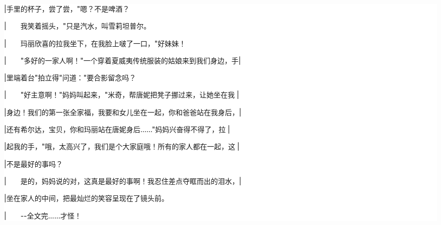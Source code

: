 |手里的杯子，尝了尝，"嗯？不是啤酒？

|　　我笑着摇头，"只是汽水，叫雪莉坦普尔。

|　　玛丽欣喜的拉我坐下，在我脸上啵了一口，"好妹妹！

|　　"多好的一家人啊！"一个穿着夏威夷传统服装的姑娘来到我们身边，手|

|里端着台"拍立得"问道："要合影留念吗？

|　　"好主意啊！"妈妈叫起来，"米奇，帮唐妮把凳子挪过来，让她坐在我 |

|身边！我们的第一张全家福，我要和女儿坐在一起，你和爸爸站在我身后，|

|还有希尔达，宝贝，你和玛丽站在唐妮身后......"妈妈兴奋得不得了，拉 |

|起我的手，"哦，太高兴了，我们是个大家庭哦！所有的家人都在一起，这 |

|不是最好的事吗？

|　　是的，妈妈说的对，这真是最好的事啊！我忍住差点夺眶而出的泪水，|

|坐在家人的中间，把最灿烂的笑容呈现在了镜头前。

|　　--全文完......才怪！


